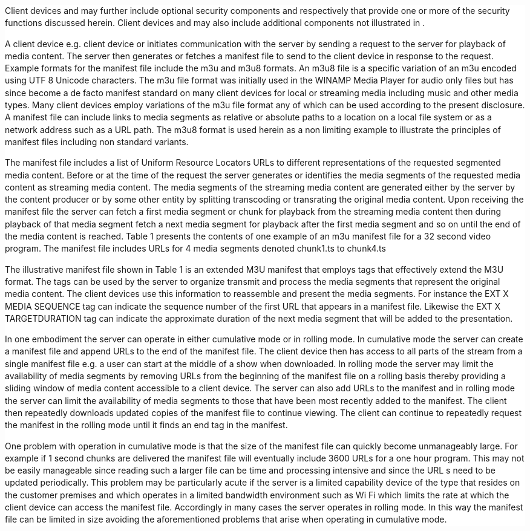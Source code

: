 Client devices and may further include optional security components and respectively that provide one or more of the security functions discussed herein. Client devices and may also include additional components not illustrated in .

A client device e.g. client device or initiates communication with the server by sending a request to the server for playback of media content. The server then generates or fetches a manifest file to send to the client device in response to the request. Example formats for the manifest file include the m3u and m3u8 formats. An m3u8 file is a specific variation of an m3u encoded using UTF 8 Unicode characters. The m3u file format was initially used in the WINAMP Media Player for audio only files but has since become a de facto manifest standard on many client devices for local or streaming media including music and other media types. Many client devices employ variations of the m3u file format any of which can be used according to the present disclosure. A manifest file can include links to media segments as relative or absolute paths to a location on a local file system or as a network address such as a URL path. The m3u8 format is used herein as a non limiting example to illustrate the principles of manifest files including non standard variants.

The manifest file includes a list of Uniform Resource Locators URLs to different representations of the requested segmented media content. Before or at the time of the request the server generates or identifies the media segments of the requested media content as streaming media content. The media segments of the streaming media content are generated either by the server by the content producer or by some other entity by splitting transcoding or transrating the original media content. Upon receiving the manifest file the server can fetch a first media segment or chunk for playback from the streaming media content then during playback of that media segment fetch a next media segment for playback after the first media segment and so on until the end of the media content is reached. Table 1 presents the contents of one example of an m3u manifest file for a 32 second video program. The manifest file includes URLs for 4 media segments denoted chunk1.ts to chunk4.ts

The illustrative manifest file shown in Table 1 is an extended M3U manifest that employs tags that effectively extend the M3U format. The tags can be used by the server to organize transmit and process the media segments that represent the original media content. The client devices use this information to reassemble and present the media segments. For instance the EXT X MEDIA SEQUENCE tag can indicate the sequence number of the first URL that appears in a manifest file. Likewise the EXT X TARGETDURATION tag can indicate the approximate duration of the next media segment that will be added to the presentation.

In one embodiment the server can operate in either cumulative mode or in rolling mode. In cumulative mode the server can create a manifest file and append URLs to the end of the manifest file. The client device then has access to all parts of the stream from a single manifest file e.g. a user can start at the middle of a show when downloaded. In rolling mode the server may limit the availability of media segments by removing URLs from the beginning of the manifest file on a rolling basis thereby providing a sliding window of media content accessible to a client device. The server can also add URLs to the manifest and in rolling mode the server can limit the availability of media segments to those that have been most recently added to the manifest. The client then repeatedly downloads updated copies of the manifest file to continue viewing. The client can continue to repeatedly request the manifest in the rolling mode until it finds an end tag in the manifest.

One problem with operation in cumulative mode is that the size of the manifest file can quickly become unmanageably large. For example if 1 second chunks are delivered the manifest file will eventually include 3600 URLs for a one hour program. This may not be easily manageable since reading such a larger file can be time and processing intensive and since the URL s need to be updated periodically. This problem may be particularly acute if the server is a limited capability device of the type that resides on the customer premises and which operates in a limited bandwidth environment such as Wi Fi which limits the rate at which the client device can access the manifest file. Accordingly in many cases the server operates in rolling mode. In this way the manifest file can be limited in size avoiding the aforementioned problems that arise when operating in cumulative mode.
